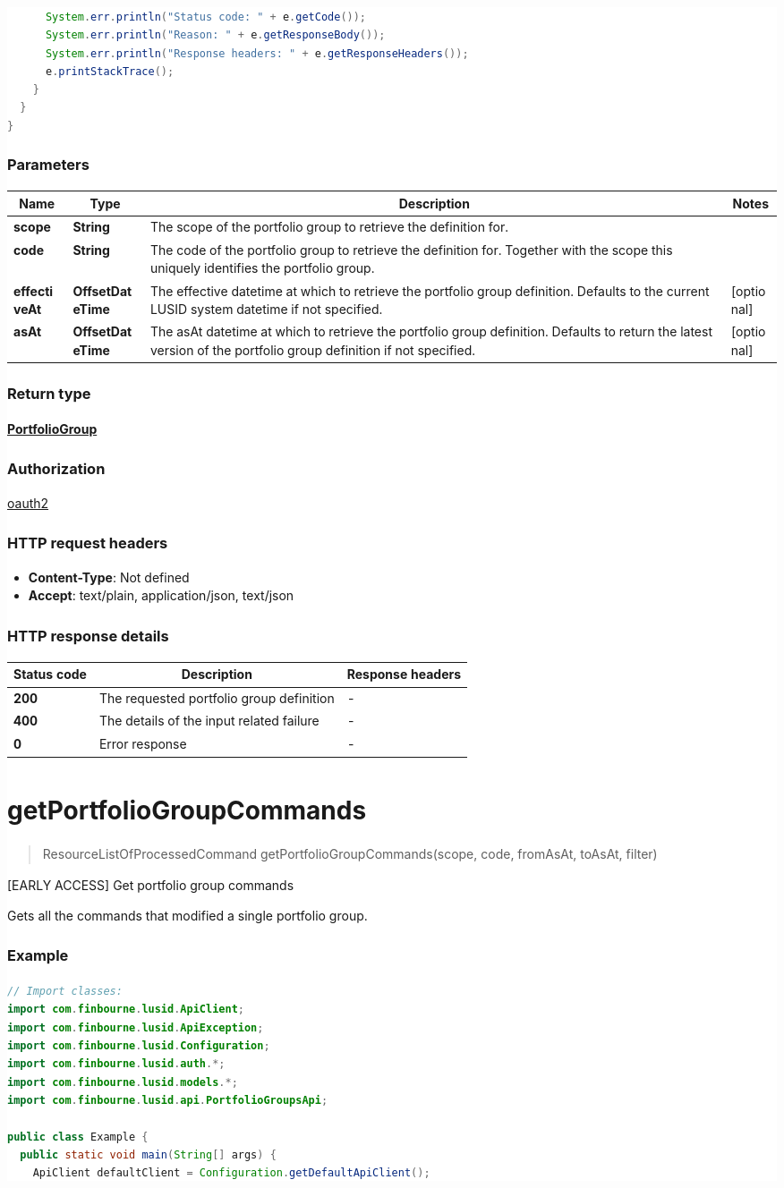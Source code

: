 ```java
      System.err.println("Status code: " + e.getCode());
      System.err.println("Reason: " + e.getResponseBody());
      System.err.println("Response headers: " + e.getResponseHeaders());
      e.printStackTrace();
    }
  }
}
```

### Parameters

Name | Type | Description  | Notes
------------- | ------------- | ------------- | -------------
 **scope** | **String**| The scope of the portfolio group to retrieve the definition for. |
 **code** | **String**| The code of the portfolio group to retrieve the definition for. Together with the scope              this uniquely identifies the portfolio group. |
 **effectiveAt** | **OffsetDateTime**| The effective datetime at which to retrieve the portfolio group definition. Defaults to the current LUSID system datetime if not specified. | [optional]
 **asAt** | **OffsetDateTime**| The asAt datetime at which to retrieve the portfolio group definition. Defaults to return              the latest version of the portfolio group definition if not specified. | [optional]

### Return type

[**PortfolioGroup**](PortfolioGroup.md)

### Authorization

[oauth2](../README.md#oauth2)

### HTTP request headers

 - **Content-Type**: Not defined
 - **Accept**: text/plain, application/json, text/json

### HTTP response details
| Status code | Description | Response headers |
|-------------|-------------|------------------|
**200** | The requested portfolio group definition |  -  |
**400** | The details of the input related failure |  -  |
**0** | Error response |  -  |

<a name="getPortfolioGroupCommands"></a>
# **getPortfolioGroupCommands**
> ResourceListOfProcessedCommand getPortfolioGroupCommands(scope, code, fromAsAt, toAsAt, filter)

[EARLY ACCESS] Get portfolio group commands

Gets all the commands that modified a single portfolio group.

### Example
```java
// Import classes:
import com.finbourne.lusid.ApiClient;
import com.finbourne.lusid.ApiException;
import com.finbourne.lusid.Configuration;
import com.finbourne.lusid.auth.*;
import com.finbourne.lusid.models.*;
import com.finbourne.lusid.api.PortfolioGroupsApi;

public class Example {
  public static void main(String[] args) {
    ApiClient defaultClient = Configuration.getDefaultApiClient();
```